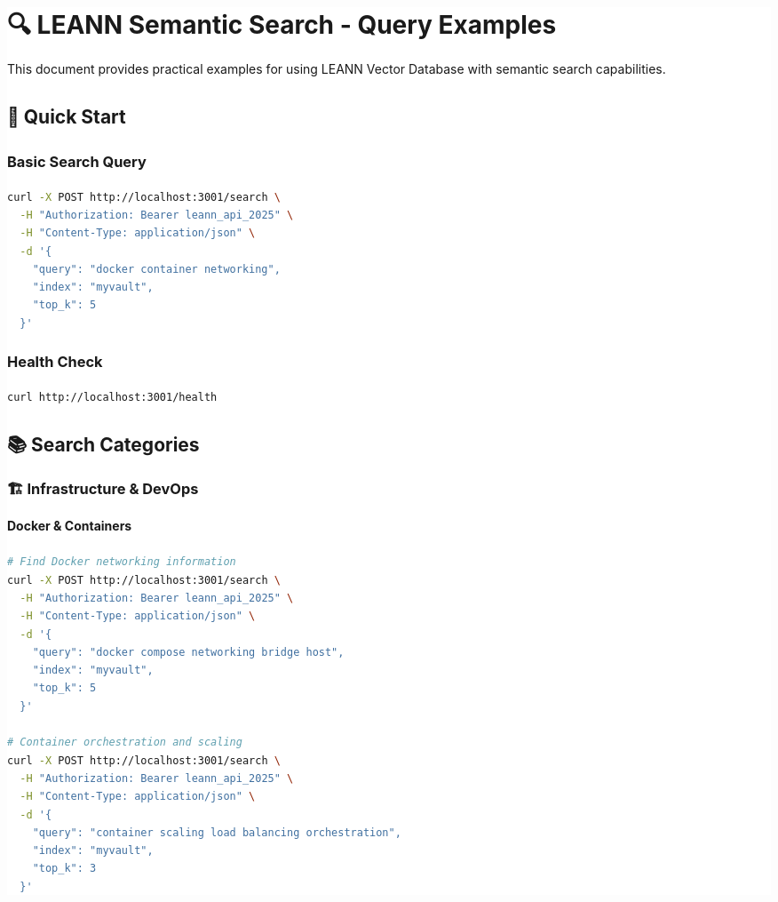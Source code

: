 # 🔍 LEANN Semantic Search - Query Examples

This document provides practical examples for using LEANN Vector Database with semantic search capabilities.

## 🚀 Quick Start

### Basic Search Query
```bash
curl -X POST http://localhost:3001/search \
  -H "Authorization: Bearer leann_api_2025" \
  -H "Content-Type: application/json" \
  -d '{
    "query": "docker container networking",
    "index": "myvault",
    "top_k": 5
  }'
```

### Health Check
```bash
curl http://localhost:3001/health
```

## 📚 Search Categories

### 🏗️ Infrastructure & DevOps

#### Docker & Containers
```bash
# Find Docker networking information
curl -X POST http://localhost:3001/search \
  -H "Authorization: Bearer leann_api_2025" \
  -H "Content-Type: application/json" \
  -d '{
    "query": "docker compose networking bridge host",
    "index": "myvault",
    "top_k": 5
  }'

# Container orchestration and scaling
curl -X POST http://localhost:3001/search \
  -H "Authorization: Bearer leann_api_2025" \
  -H "Content-Type: application/json" \
  -d '{
    "query": "container scaling load balancing orchestration",
    "index": "myvault",
    "top_k": 3
  }'
```

